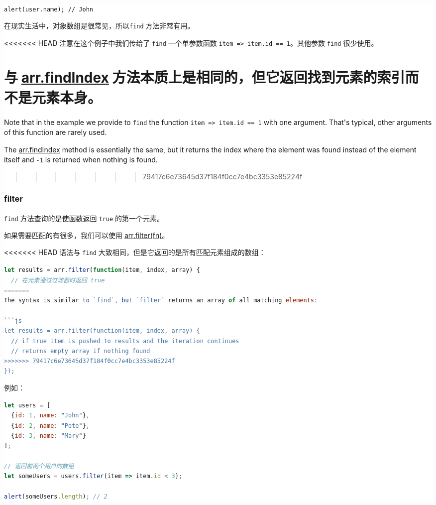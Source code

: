 ```
alert(user.name); // John
```

在现实生活中，对象数组是很常见，所以`find` 方法非常有用。

<<<<<<< HEAD
注意在这个例子中我们传给了 `find` 一个单参数函数 `item => item.id == 1`。其他参数 `find` 很少使用。

与 [arr.findIndex](mdn:js/Array/findIndex) 方法本质上是相同的，但它返回找到元素的索引而不是元素本身。
=======
Note that in the example we provide to `find` the function `item => item.id == 1` with one argument. That's typical, other arguments of this function are rarely used.

The [arr.findIndex](mdn:js/Array/findIndex) method is essentially the same, but it returns the index where the element was found instead of the element itself and `-1` is returned when nothing is found.
>>>>>>> 79417c6e73645d37f184f0cc7e4bc3353e85224f

### filter

`find` 方法查询的是使函数返回 `true` 的第一个元素。

如果需要匹配的有很多，我们可以使用 [arr.filter(fn)](mdn:js/Array/filter)。

<<<<<<< HEAD
语法与 `find` 大致相同，但是它返回的是所有匹配元素组成的数组：

```js
let results = arr.filter(function(item, index, array) {
  // 在元素通过过滤器时返回 true
=======
The syntax is similar to `find`, but `filter` returns an array of all matching elements:

```js
let results = arr.filter(function(item, index, array) {
  // if true item is pushed to results and the iteration continues
  // returns empty array if nothing found
>>>>>>> 79417c6e73645d37f184f0cc7e4bc3353e85224f
});
```

例如：

```js run
let users = [
  {id: 1, name: "John"},
  {id: 2, name: "Pete"},
  {id: 3, name: "Mary"}
];

// 返回前两个用户的数组
let someUsers = users.filter(item => item.id < 3);

alert(someUsers.length); // 2
```
